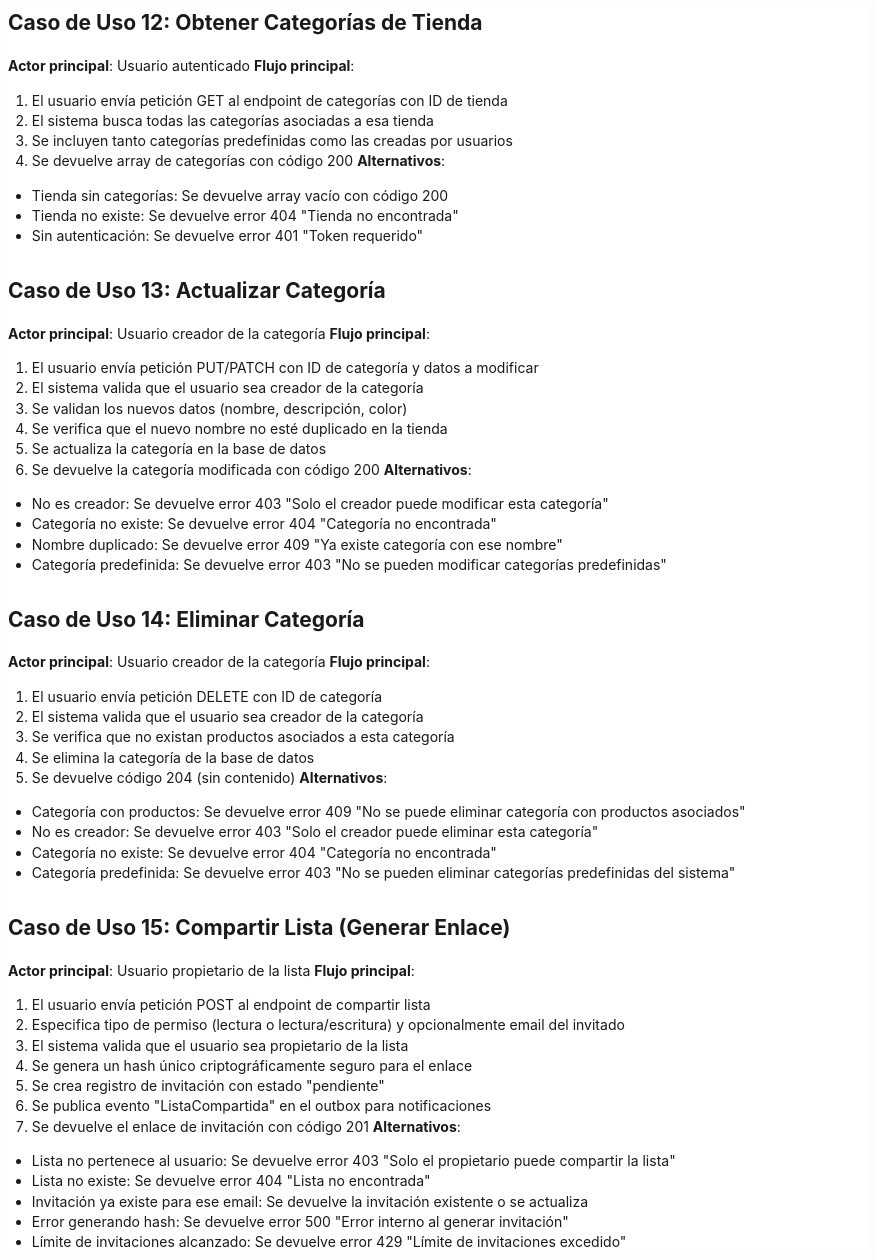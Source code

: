 ## Caso de Uso 12: Obtener Categorías de Tienda
**Actor principal**: Usuario autenticado
**Flujo principal**:
1. El usuario envía petición GET al endpoint de categorías con ID de tienda
2. El sistema busca todas las categorías asociadas a esa tienda
3. Se incluyen tanto categorías predefinidas como las creadas por usuarios
4. Se devuelve array de categorías con código 200
**Alternativos**:
- Tienda sin categorías: Se devuelve array vacío con código 200
- Tienda no existe: Se devuelve error 404 "Tienda no encontrada"
- Sin autenticación: Se devuelve error 401 "Token requerido"

## Caso de Uso 13: Actualizar Categoría
**Actor principal**: Usuario creador de la categoría
**Flujo principal**:
1. El usuario envía petición PUT/PATCH con ID de categoría y datos a modificar
2. El sistema valida que el usuario sea creador de la categoría
3. Se validan los nuevos datos (nombre, descripción, color)
4. Se verifica que el nuevo nombre no esté duplicado en la tienda
5. Se actualiza la categoría en la base de datos
6. Se devuelve la categoría modificada con código 200
**Alternativos**:
- No es creador: Se devuelve error 403 "Solo el creador puede modificar esta categoría"
- Categoría no existe: Se devuelve error 404 "Categoría no encontrada"
- Nombre duplicado: Se devuelve error 409 "Ya existe categoría con ese nombre"
- Categoría predefinida: Se devuelve error 403 "No se pueden modificar categorías predefinidas"

## Caso de Uso 14: Eliminar Categoría
**Actor principal**: Usuario creador de la categoría
**Flujo principal**:
1. El usuario envía petición DELETE con ID de categoría
2. El sistema valida que el usuario sea creador de la categoría
3. Se verifica que no existan productos asociados a esta categoría
4. Se elimina la categoría de la base de datos
5. Se devuelve código 204 (sin contenido)
**Alternativos**:
- Categoría con productos: Se devuelve error 409 "No se puede eliminar categoría con productos asociados"
- No es creador: Se devuelve error 403 "Solo el creador puede eliminar esta categoría"
- Categoría no existe: Se devuelve error 404 "Categoría no encontrada"
- Categoría predefinida: Se devuelve error 403 "No se pueden eliminar categorías predefinidas del sistema"

## Caso de Uso 15: Compartir Lista (Generar Enlace)
**Actor principal**: Usuario propietario de la lista
**Flujo principal**:
1. El usuario envía petición POST al endpoint de compartir lista
2. Especifica tipo de permiso (lectura o lectura/escritura) y opcionalmente email del invitado
3. El sistema valida que el usuario sea propietario de la lista
4. Se genera un hash único criptográficamente seguro para el enlace
5. Se crea registro de invitación con estado "pendiente"
6. Se publica evento "ListaCompartida" en el outbox para notificaciones
7. Se devuelve el enlace de invitación con código 201
**Alternativos**:
- Lista no pertenece al usuario: Se devuelve error 403 "Solo el propietario puede compartir la lista"
- Lista no existe: Se devuelve error 404 "Lista no encontrada"
- Invitación ya existe para ese email: Se devuelve la invitación existente o se actualiza
- Error generando hash: Se devuelve error 500 "Error interno al generar invitación"
- Límite de invitaciones alcanzado: Se devuelve error 429 "Límite de invitaciones excedido"
